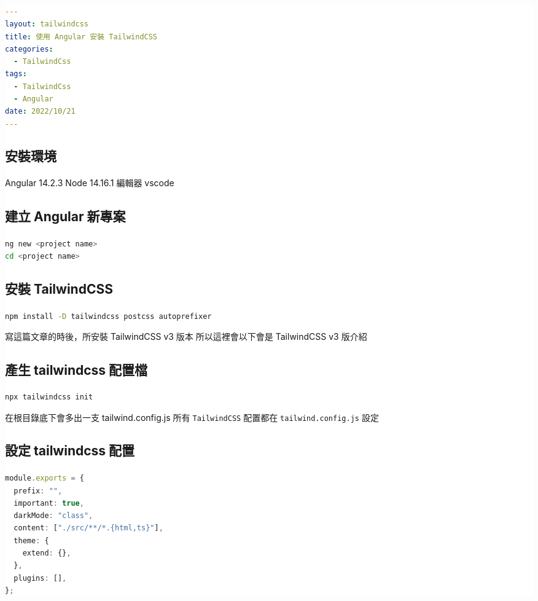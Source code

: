 ```yaml
---
layout: tailwindcss
title: 使用 Angular 安裝 TailwindCSS
categories:
  - TailwindCss
tags:
  - TailwindCss
  - Angular
date: 2022/10/21
---
```


## 安裝環境

Angular 14.2.3
Node 14.16.1
編輯器 vscode

## 建立 Angular 新專案

```bash
ng new <project name>
cd <project name>
```

## 安裝 TailwindCSS

```bash
npm install -D tailwindcss postcss autoprefixer
```

寫這篇文章的時後，所安裝 TailwindCSS v3 版本
所以這裡會以下會是 TailwindCSS v3 版介紹

## 產生 tailwindcss 配置檔

```bash
npx tailwindcss init
```

在根目錄底下會多出一支 tailwind.config.js
所有 `TailwindCSS` 配置都在 `tailwind.config.js` 設定

## 設定 tailwindcss 配置

```ts
module.exports = {
  prefix: "",
  important: true,
  darkMode: "class",
  content: ["./src/**/*.{html,ts}"],
  theme: {
    extend: {},
  },
  plugins: [],
};
```
